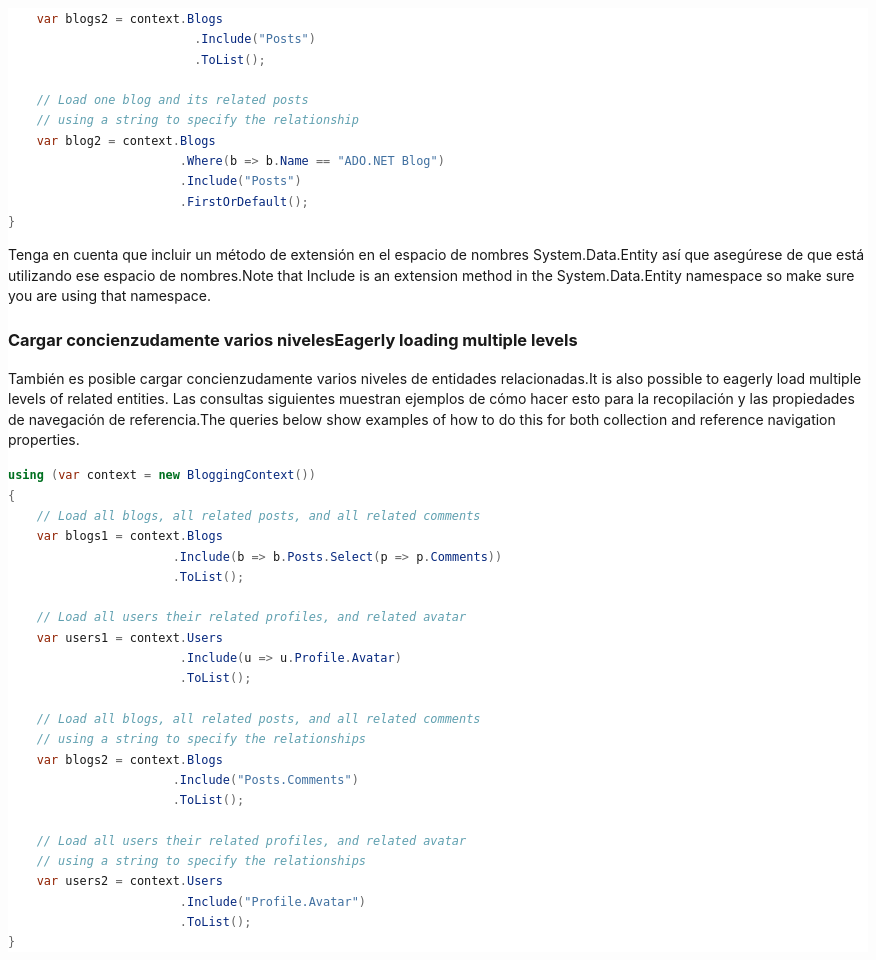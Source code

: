 ``` csharp
    var blogs2 = context.Blogs
                          .Include("Posts")
                          .ToList();

    // Load one blog and its related posts  
    // using a string to specify the relationship
    var blog2 = context.Blogs
                        .Where(b => b.Name == "ADO.NET Blog")
                        .Include("Posts")
                        .FirstOrDefault();
}
```  

<span data-ttu-id="1d23b-109">Tenga en cuenta que incluir un método de extensión en el espacio de nombres System.Data.Entity así que asegúrese de que está utilizando ese espacio de nombres.</span><span class="sxs-lookup"><span data-stu-id="1d23b-109">Note that Include is an extension method in the System.Data.Entity namespace so make sure you are using that namespace.</span></span>  

### <a name="eagerly-loading-multiple-levels"></a><span data-ttu-id="1d23b-110">Cargar concienzudamente varios niveles</span><span class="sxs-lookup"><span data-stu-id="1d23b-110">Eagerly loading multiple levels</span></span>  

<span data-ttu-id="1d23b-111">También es posible cargar concienzudamente varios niveles de entidades relacionadas.</span><span class="sxs-lookup"><span data-stu-id="1d23b-111">It is also possible to eagerly load multiple levels of related entities.</span></span> <span data-ttu-id="1d23b-112">Las consultas siguientes muestran ejemplos de cómo hacer esto para la recopilación y las propiedades de navegación de referencia.</span><span class="sxs-lookup"><span data-stu-id="1d23b-112">The queries below show examples of how to do this for both collection and reference navigation properties.</span></span>  

``` csharp
using (var context = new BloggingContext())
{
    // Load all blogs, all related posts, and all related comments
    var blogs1 = context.Blogs
                       .Include(b => b.Posts.Select(p => p.Comments))
                       .ToList();

    // Load all users their related profiles, and related avatar
    var users1 = context.Users
                        .Include(u => u.Profile.Avatar)
                        .ToList();

    // Load all blogs, all related posts, and all related comments  
    // using a string to specify the relationships
    var blogs2 = context.Blogs
                       .Include("Posts.Comments")
                       .ToList();

    // Load all users their related profiles, and related avatar  
    // using a string to specify the relationships
    var users2 = context.Users
                        .Include("Profile.Avatar")
                        .ToList();
}
```  
